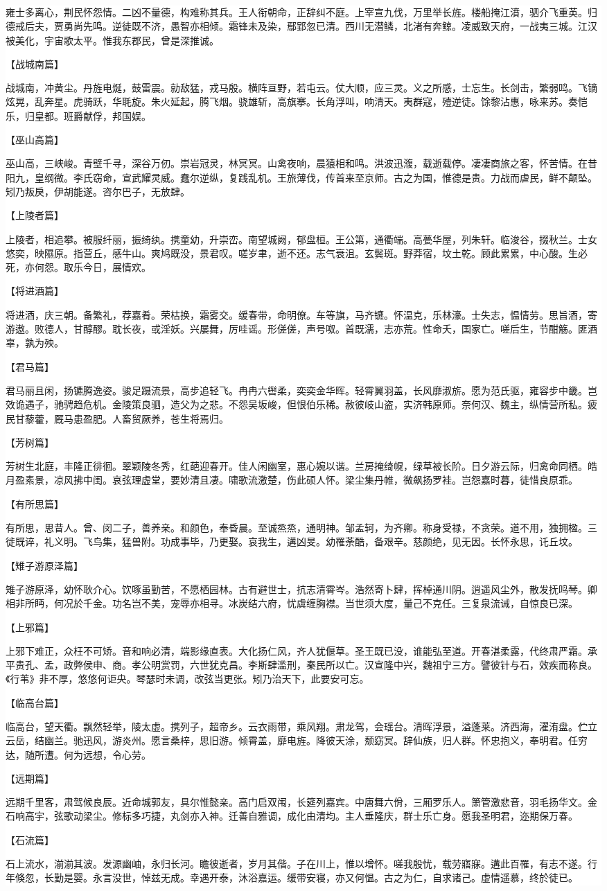 雍士多离心，荆民怀怨情。二凶不量德，构难称其兵。王人衔朝命，正辞纠不庭。上宰宣九伐，万里举长旌。楼船掩江濆，驷介飞重英。归德戒后夫，贾勇尚先鸣。逆徒既不济，愚智亦相倾。霜锋未及染，鄢郢忽已清。西川无潜鳞，北渚有奔鲸。凌威致天府，一战夷三城。江汉被美化，宇宙歌太平。惟我东郡民，曾是深推诚。  

【战城南篇】  

战城南，冲黄尘。丹旌电烻，鼓雷震。勍敌猛，戎马殷。横阵亘野，若屯云。仗大顺，应三灵。义之所感，士忘生。长剑击，繁弱鸣。飞镝炫晃，乱奔星。虎骑跃，华毦旋。朱火延起，腾飞烟。骁雄斩，高旗搴。长角浮叫，响清天。夷群寇，殪逆徒。馀黎沾惠，咏来苏。奏恺乐，归皇都。班爵献俘，邦国娱。  

【巫山高篇】  

巫山高，三峡峻。青壁千寻，深谷万仞。崇岩冠灵，林冥冥。山禽夜响，晨猿相和鸣。洪波迅澓，载逝载停。凄凄商旅之客，怀苦情。在昔阳九，皇纲微。李氏窃命，宣武耀灵威。蠢尔逆纵，复践乱机。王旅薄伐，传首来至京师。古之为国，惟德是贵。力战而虐民，鲜不颠坠。矧乃叛戾，伊胡能遂。咨尔巴子，无放肆。  

【上陵者篇】  

上陵者，相追攀。被服纤丽，振绮纨。携童幼，升崇峦。南望城阙，郁盘桓。王公第，通衢端。高甍华屋，列朱轩。临浚谷，掇秋兰。士女悠奕，映隰原。指营丘，感牛山。爽鸠既没，景君叹。嗟岁聿，逝不还。志气衰沮。玄鬓斑。野莽宿，坟土乾。顾此累累，中心酸。生必死，亦何怨。取乐今日，展情欢。  

【将进酒篇】  

将进酒，庆三朝。备繁礼，荐嘉肴。荣枯换，霜雾交。缓春带，命明僚。车等旗，马齐镳。怀温克，乐林濠。士失志，愠情劳。思旨酒，寄游遨。败德人，甘醇醪。耽长夜，或淫妖。兴屡舞，厉哇谣。形傞傞，声号呶。首既濡，志亦荒。性命夭，国家亡。嗟后生，节酣觞。匪酒辜，孰为殃。  

【君马篇】  

君马丽且闲，扬镳腾逸姿。骏足蹑流景，高步追轻飞。冉冉六辔柔，奕奕金华晖。轻霄翼羽盖，长风靡淑旂。愿为范氏驱，雍容步中畿。岂效诡遇子，驰骋趋危机。金陵策良驷，造父为之悲。不怨吴坂峻，但恨伯乐稀。赦彼岐山盗，实济韩原师。奈何汉、魏主，纵情营所私。疲民甘藜藿，厩马患盈肥。人畜贸厥养，苍生将焉归。  

【芳树篇】  

芳树生北庭，丰隆正徘徊。翠颖陵冬秀，红葩迎春开。佳人闲幽室，惠心婉以谐。兰房掩绮幌，绿草被长阶。日夕游云际，归禽命同栖。皓月盈素景，凉风拂中闺。哀弦理虚堂，要妙清且凄。啸歌流激楚，伤此硕人怀。梁尘集丹帷，微飙扬罗袿。岂怨嘉时暮，徒惜良原乖。  

【有所思篇】  

有所思，思昔人。曾、闵二子，善养亲。和颜色，奉昏晨。至诚烝烝，通明神。邹孟轲，为齐卿。称身受禄，不贪荣。道不用，独拥楹。三徙既谇，礼义明。飞鸟集，猛兽附。功成事毕，乃更娶。哀我生，遘凶旻。幼罹荼酷，备艰辛。慈颜绝，见无因。长怀永思，讬丘坟。  

【雉子游原泽篇】  

雉子游原泽，幼怀耿介心。饮啄虽勤苦，不愿栖园林。古有避世士，抗志清霄岑。浩然寄卜肆，挥棹通川阴。逍遥风尘外，散发抚鸣琴。卿相非所眄，何况於千金。功名岂不美，宠辱亦相寻。冰炭结六府，忧虞缠胸襟。当世须大度，量己不克任。三复泉流诫，自惊良已深。  

【上邪篇】  

上邪下难正，众枉不可矫。音和响必清，端影缘直表。大化扬仁风，齐人犹偃草。圣王既已没，谁能弘至道。开春湛柔露，代终肃严霜。承平贵孔、孟，政弊侯申、商。孝公明赏罚，六世犹克昌。李斯肆滥刑，秦民所以亡。汉宣隆中兴，魏祖宁三方。譬彼针与石，效疾而称良。《行苇》非不厚，悠悠何讵央。琴瑟时未调，改弦当更张。矧乃治天下，此要安可忘。  

【临高台篇】  

临高台，望天衢。飘然轻举，陵太虚。携列子，超帝乡。云衣雨带，乘风翔。肃龙驾，会瑶台。清晖浮景，溢蓬莱。济西海，濯洧盘。伫立云岳，结幽兰。驰迅风，游炎州。愿言桑梓，思旧游。倾霄盖，靡电旌。降彼天涂，颓窈冥。辞仙族，归人群。怀忠抱义，奉明君。任穷达，随所遭。何为远想，令心劳。  

【远期篇】  

远期千里客，肃驾候良辰。近命城郭友，具尔惟懿亲。高门启双闱，长筵列嘉宾。中唐舞六佾，三厢罗乐人。箫管激悲音，羽毛扬华文。金石响高宇，弦歌动梁尘。修标多巧捷，丸剑亦入神。迁善自雅调，成化由清均。主人垂隆庆，群士乐亡身。愿我圣明君，迩期保万春。  

【石流篇】  

石上流水，湔湔其波。发源幽岫，永归长河。瞻彼逝者，岁月其偕。子在川上，惟以增怀。嗟我殷忧，载劳寤寐。遘此百罹，有志不遂。行年倏忽，长勤是婴。永言没世，悼兹无成。幸遇开泰，沐浴嘉运。缓带安寝，亦又何愠。古之为仁，自求诸己。虚情遥慕，终於徒已。  
